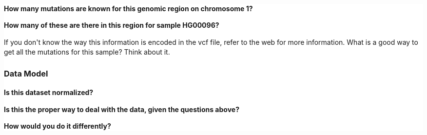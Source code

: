 **How many mutations are known for this genomic region on chromosome 1?**

**How many of these are there in this region for sample HG00096?**

If you don't know the way this information is encoded in the vcf file, refer to the web for more information. What is a good way to get all the mutations for this sample? Think about it.

### Data Model

**Is this dataset normalized?**

**Is this the proper way to deal with the data, given the questions above?**

**How would you do it differently?**
